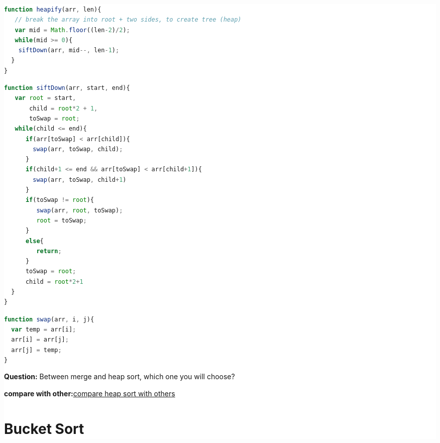 ```jsx
function heapify(arr, len){
   // break the array into root + two sides, to create tree (heap)
   var mid = Math.floor((len-2)/2);
   while(mid >= 0){
    siftDown(arr, mid--, len-1);
  }
}

```

```jsx
function siftDown(arr, start, end){
   var root = start,
       child = root*2 + 1,
       toSwap = root;
   while(child <= end){
      if(arr[toSwap] < arr[child]){
        swap(arr, toSwap, child);
      }
      if(child+1 <= end && arr[toSwap] < arr[child+1]){
        swap(arr, toSwap, child+1)
      }
      if(toSwap != root){
         swap(arr, root, toSwap);
         root = toSwap;
      }
      else{
         return;
      }
      toSwap = root;
      child = root*2+1
  }
}

```

```jsx
function swap(arr, i, j){
  var temp = arr[i];
  arr[i] = arr[j];
  arr[j] = temp;
}

```

**Question:** Between merge and heap sort, which one you will choose?

**compare with other:**[compare heap sort with others](http://en.wikipedia.org/wiki/Heapsort#Comparison_with_other_sorts)

# **Bucket Sort**
